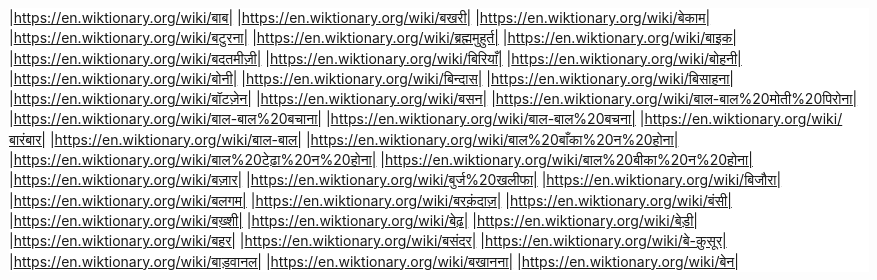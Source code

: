 |https://en.wiktionary.org/wiki/बाब|
|https://en.wiktionary.org/wiki/बखरी|
|https://en.wiktionary.org/wiki/बेकाम|
|https://en.wiktionary.org/wiki/बटुरना|
|https://en.wiktionary.org/wiki/ब्रह्ममुहुर्त|
|https://en.wiktionary.org/wiki/बाइक|
|https://en.wiktionary.org/wiki/बदतमीज़ी|
|https://en.wiktionary.org/wiki/बिरियाँ|
|https://en.wiktionary.org/wiki/बोहनी|
|https://en.wiktionary.org/wiki/बोनी|
|https://en.wiktionary.org/wiki/बिन्दास|
|https://en.wiktionary.org/wiki/बिसाहना|
|https://en.wiktionary.org/wiki/बॉटज़ेन|
|https://en.wiktionary.org/wiki/बसन|
|https://en.wiktionary.org/wiki/बाल-बाल%20मोती%20पिरोना|
|https://en.wiktionary.org/wiki/बाल-बाल%20बचाना|
|https://en.wiktionary.org/wiki/बाल-बाल%20बचना|
|https://en.wiktionary.org/wiki/बारंबार|
|https://en.wiktionary.org/wiki/बाल-बाल|
|https://en.wiktionary.org/wiki/बाल%20बाँका%20न%20होना|
|https://en.wiktionary.org/wiki/बाल%20टेढ़ा%20न%20होना|
|https://en.wiktionary.org/wiki/बाल%20बीका%20न%20होना|
|https://en.wiktionary.org/wiki/बज़ार|
|https://en.wiktionary.org/wiki/बुर्ज%20खलीफा|
|https://en.wiktionary.org/wiki/बिजौरा|
|https://en.wiktionary.org/wiki/बलगम|
|https://en.wiktionary.org/wiki/बरक़ंदाज़|
|https://en.wiktionary.org/wiki/बंसी|
|https://en.wiktionary.org/wiki/बख़्शी|
|https://en.wiktionary.org/wiki/बेढ़|
|https://en.wiktionary.org/wiki/बेड़ी|
|https://en.wiktionary.org/wiki/बहर|
|https://en.wiktionary.org/wiki/बसंदर|
|https://en.wiktionary.org/wiki/बे-क़ुसूर|
|https://en.wiktionary.org/wiki/बाड़वानल|
|https://en.wiktionary.org/wiki/बखानना|
|https://en.wiktionary.org/wiki/बेन|